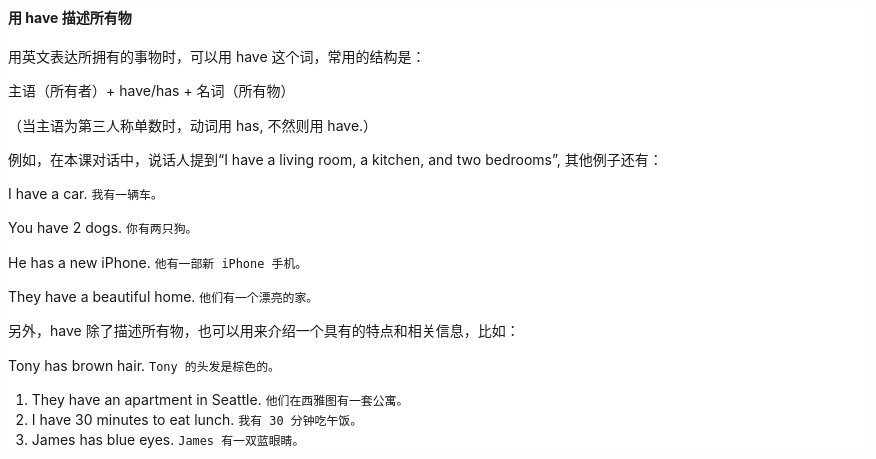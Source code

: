 #### 用 have 描述所有物

用英文表达所拥有的事物时，可以用 have 这个词，常用的结构是：

主语（所有者）+ have/has + 名词（所有物）

（当主语为第三人称单数时，动词用 has, 不然则用 have.）



例如，在本课对话中，说话人提到“I have a living room, a kitchen, and two bedrooms”, 其他例子还有：

I have a car. `我有一辆车。`

You have 2 dogs. `你有两只狗。`

He has a new iPhone. `他有一部新 iPhone 手机。`

They have a beautiful home. `他们有一个漂亮的家。`



另外，have 除了描述所有物，也可以用来介绍一个具有的特点和相关信息，比如：

Tony has brown hair. `Tony 的头发是棕色的。`

1. They have an apartment in Seattle. `他们在西雅图有一套公寓。`
2. I have 30 minutes to eat lunch. `我有 30 分钟吃午饭。`
3. James has blue eyes. `James 有一双蓝眼睛。`

